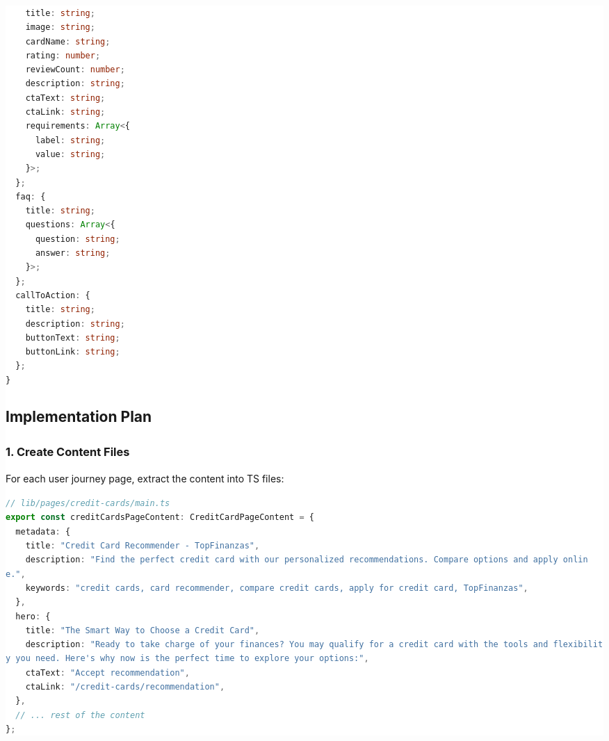 ```typescript
    title: string;
    image: string;
    cardName: string;
    rating: number;
    reviewCount: number;
    description: string;
    ctaText: string;
    ctaLink: string;
    requirements: Array<{
      label: string;
      value: string;
    }>;
  };
  faq: {
    title: string;
    questions: Array<{
      question: string;
      answer: string;
    }>;
  };
  callToAction: {
    title: string;
    description: string;
    buttonText: string;
    buttonLink: string;
  };
}
```

## Implementation Plan

### 1. Create Content Files

For each user journey page, extract the content into TS files:

```typescript
// lib/pages/credit-cards/main.ts
export const creditCardsPageContent: CreditCardPageContent = {
  metadata: {
    title: "Credit Card Recommender - TopFinanzas",
    description: "Find the perfect credit card with our personalized recommendations. Compare options and apply online.",
    keywords: "credit cards, card recommender, compare credit cards, apply for credit card, TopFinanzas",
  },
  hero: {
    title: "The Smart Way to Choose a Credit Card",
    description: "Ready to take charge of your finances? You may qualify for a credit card with the tools and flexibility you need. Here's why now is the perfect time to explore your options:",
    ctaText: "Accept recommendation",
    ctaLink: "/credit-cards/recommendation",
  },
  // ... rest of the content
};
```
